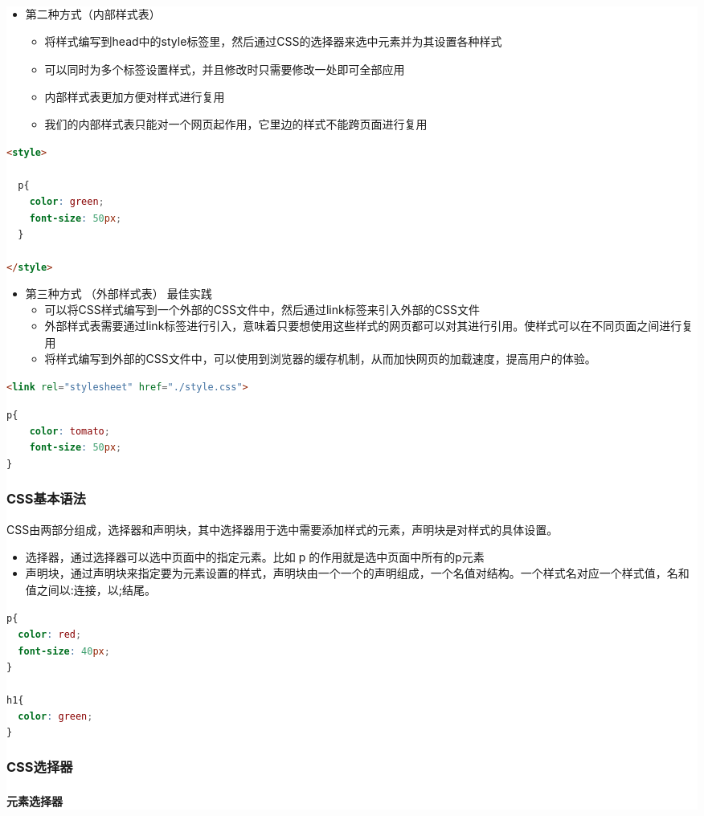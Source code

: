 - 第二种方式（内部样式表）

  - 将样式编写到head中的style标签里，然后通过CSS的选择器来选中元素并为其设置各种样式

  - 可以同时为多个标签设置样式，并且修改时只需要修改一处即可全部应用
  - 内部样式表更加方便对样式进行复用
  - 我们的内部样式表只能对一个网页起作用，它里边的样式不能跨页面进行复用

```html
<style>

  p{
    color: green;
    font-size: 50px;
  }

</style>
```

- 第三种方式 （外部样式表） 最佳实践
  - 可以将CSS样式编写到一个外部的CSS文件中，然后通过link标签来引入外部的CSS文件
  - 外部样式表需要通过link标签进行引入，意味着只要想使用这些样式的网页都可以对其进行引用。使样式可以在不同页面之间进行复用
  - 将样式编写到外部的CSS文件中，可以使用到浏览器的缓存机制，从而加快网页的加载速度，提高用户的体验。

```html
<link rel="stylesheet" href="./style.css">
```

```css
p{
    color: tomato;
    font-size: 50px;
}
```



### CSS基本语法

CSS由两部分组成，选择器和声明块，其中选择器用于选中需要添加样式的元素，声明块是对样式的具体设置。

- 选择器，通过选择器可以选中页面中的指定元素。比如 p 的作用就是选中页面中所有的p元素
- 声明块，通过声明块来指定要为元素设置的样式，声明块由一个一个的声明组成，一个名值对结构。一个样式名对应一个样式值，名和值之间以:连接，以;结尾。

```css
p{
  color: red;
  font-size: 40px;
}

h1{
  color: green;
}
```

### CSS选择器

#### 元素选择器
